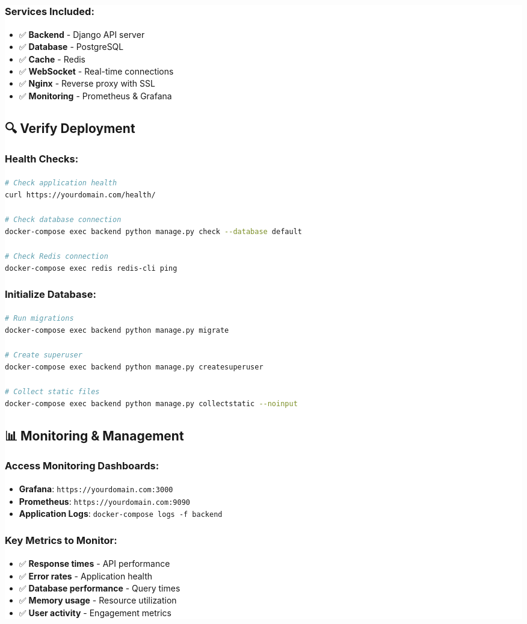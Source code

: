 ### **Services Included:**
- ✅ **Backend** - Django API server
- ✅ **Database** - PostgreSQL
- ✅ **Cache** - Redis
- ✅ **WebSocket** - Real-time connections
- ✅ **Nginx** - Reverse proxy with SSL
- ✅ **Monitoring** - Prometheus & Grafana

## **🔍 Verify Deployment**

### **Health Checks:**

```bash
# Check application health
curl https://yourdomain.com/health/

# Check database connection
docker-compose exec backend python manage.py check --database default

# Check Redis connection
docker-compose exec redis redis-cli ping
```

### **Initialize Database:**

```bash
# Run migrations
docker-compose exec backend python manage.py migrate

# Create superuser
docker-compose exec backend python manage.py createsuperuser

# Collect static files
docker-compose exec backend python manage.py collectstatic --noinput
```

## **📊 Monitoring & Management**

### **Access Monitoring Dashboards:**
- **Grafana**: `https://yourdomain.com:3000`
- **Prometheus**: `https://yourdomain.com:9090`
- **Application Logs**: `docker-compose logs -f backend`

### **Key Metrics to Monitor:**
- ✅ **Response times** - API performance
- ✅ **Error rates** - Application health
- ✅ **Database performance** - Query times
- ✅ **Memory usage** - Resource utilization
- ✅ **User activity** - Engagement metrics
